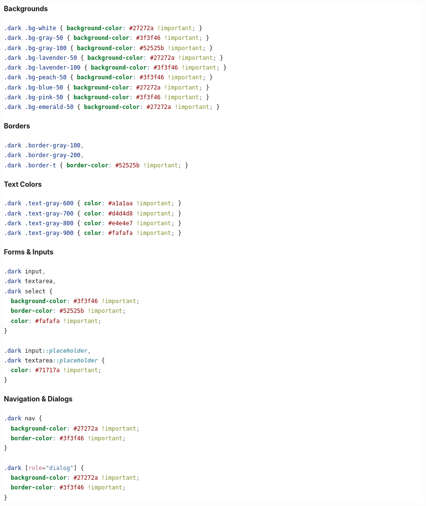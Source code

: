 #### Backgrounds
```css
.dark .bg-white { background-color: #27272a !important; }
.dark .bg-gray-50 { background-color: #3f3f46 !important; }
.dark .bg-gray-100 { background-color: #52525b !important; }
.dark .bg-lavender-50 { background-color: #27272a !important; }
.dark .bg-lavender-100 { background-color: #3f3f46 !important; }
.dark .bg-peach-50 { background-color: #3f3f46 !important; }
.dark .bg-blue-50 { background-color: #27272a !important; }
.dark .bg-pink-50 { background-color: #3f3f46 !important; }
.dark .bg-emerald-50 { background-color: #27272a !important; }
```

#### Borders
```css
.dark .border-gray-100,
.dark .border-gray-200,
.dark .border-t { border-color: #52525b !important; }
```

#### Text Colors
```css
.dark .text-gray-600 { color: #a1a1aa !important; }
.dark .text-gray-700 { color: #d4d4d8 !important; }
.dark .text-gray-800 { color: #e4e4e7 !important; }
.dark .text-gray-900 { color: #fafafa !important; }
```

#### Forms & Inputs
```css
.dark input,
.dark textarea,
.dark select {
  background-color: #3f3f46 !important;
  border-color: #52525b !important;
  color: #fafafa !important;
}

.dark input::placeholder,
.dark textarea::placeholder {
  color: #71717a !important;
}
```

#### Navigation & Dialogs
```css
.dark nav {
  background-color: #27272a !important;
  border-color: #3f3f46 !important;
}

.dark [role="dialog"] {
  background-color: #27272a !important;
  border-color: #3f3f46 !important;
}
```
